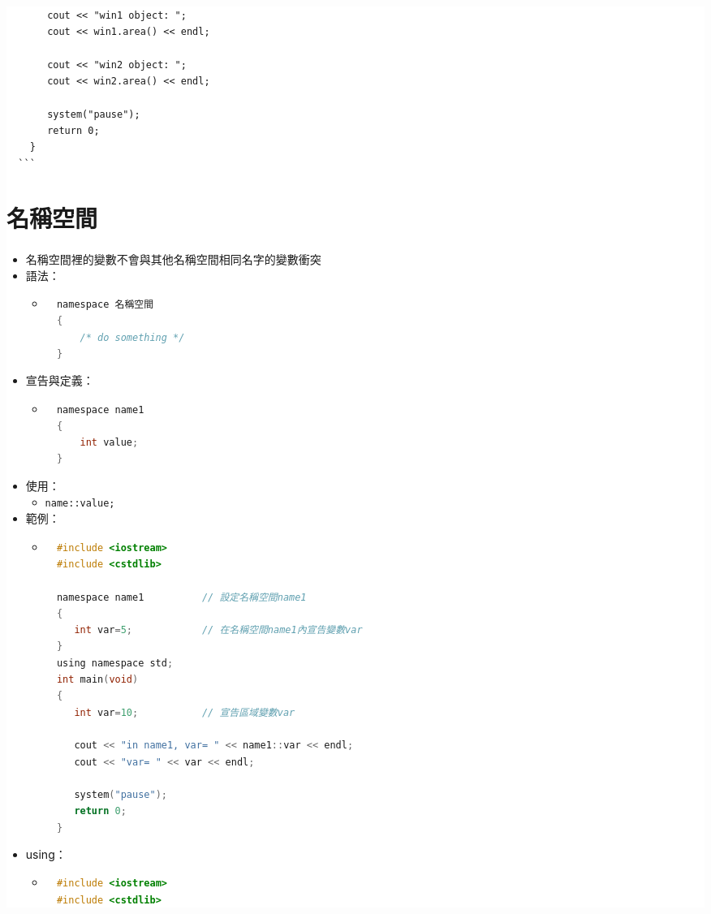            cout << "win1 object: ";
           cout << win1.area() << endl;

           cout << "win2 object: ";   
           cout << win2.area() << endl;

           system("pause");
           return 0;
        }
      ```

<h1 id="013">名稱空間</h1> 


* 名稱空間裡的變數不會與其他名稱空間相同名字的變數衝突
* 語法：
  * ```c
      namespace 名稱空間
      {
          /* do something */
      }
    ```
* 宣告與定義：
  * ```c
      namespace name1
      {
          int value;
      }
    ```
* 使用：
  * `name::value;`
* 範例：
  * ```c
      #include <iostream>   
      #include <cstdlib>

      namespace name1          // 設定名稱空間name1
      {
         int var=5;            // 在名稱空間name1內宣告變數var
      }
      using namespace std;
      int main(void)
      {
         int var=10;           // 宣告區域變數var

         cout << "in name1, var= " << name1::var << endl;
         cout << "var= " << var << endl;

         system("pause");
         return 0;
      }
    ```
* using：
  * ```c
      #include <iostream>   
      #include <cstdlib>
